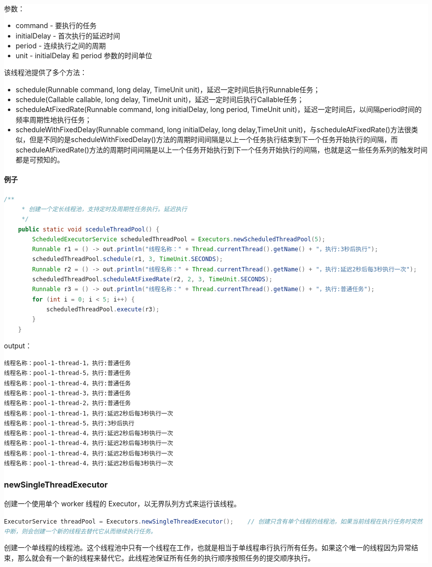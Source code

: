 参数：  
* command - 要执行的任务    
* initialDelay - 首次执行的延迟时间    
* period - 连续执行之间的周期    
* unit - initialDelay 和 period 参数的时间单位

该线程池提供了多个方法：

* schedule(Runnable command, long delay, TimeUnit unit)，延迟一定时间后执行Runnable任务；    
* schedule(Callable callable, long delay, TimeUnit unit)，延迟一定时间后执行Callable任务；    
* scheduleAtFixedRate(Runnable command, long initialDelay, long period, TimeUnit unit)，延迟一定时间后，以间隔period时间的频率周期性地执行任务；    
* scheduleWithFixedDelay(Runnable command, long initialDelay, long delay,TimeUnit unit)，与scheduleAtFixedRate()方法很类似，但是不同的是scheduleWithFixedDelay()方法的周期时间间隔是以上一个任务执行结束到下一个任务开始执行的间隔，而scheduleAtFixedRate()方法的周期时间间隔是以上一个任务开始执行到下一个任务开始执行的间隔，也就是这一些任务系列的触发时间都是可预知的。

#### 例子
```java
/**
     * 创建一个定长线程池，支持定时及周期性任务执行。延迟执行
     */
    public static void sceduleThreadPool() {
        ScheduledExecutorService scheduledThreadPool = Executors.newScheduledThreadPool(5);
        Runnable r1 = () -> out.println("线程名称：" + Thread.currentThread().getName() + "，执行:3秒后执行");
        scheduledThreadPool.schedule(r1, 3, TimeUnit.SECONDS);
        Runnable r2 = () -> out.println("线程名称：" + Thread.currentThread().getName() + "，执行:延迟2秒后每3秒执行一次");
        scheduledThreadPool.scheduleAtFixedRate(r2, 2, 3, TimeUnit.SECONDS);
        Runnable r3 = () -> out.println("线程名称：" + Thread.currentThread().getName() + "，执行:普通任务");
        for (int i = 0; i < 5; i++) {
            scheduledThreadPool.execute(r3);
        }
    }
```
output：
```
线程名称：pool-1-thread-1，执行:普通任务
线程名称：pool-1-thread-5，执行:普通任务
线程名称：pool-1-thread-4，执行:普通任务
线程名称：pool-1-thread-3，执行:普通任务
线程名称：pool-1-thread-2，执行:普通任务
线程名称：pool-1-thread-1，执行:延迟2秒后每3秒执行一次
线程名称：pool-1-thread-5，执行:3秒后执行
线程名称：pool-1-thread-4，执行:延迟2秒后每3秒执行一次
线程名称：pool-1-thread-4，执行:延迟2秒后每3秒执行一次
线程名称：pool-1-thread-4，执行:延迟2秒后每3秒执行一次
线程名称：pool-1-thread-4，执行:延迟2秒后每3秒执行一次
```

### newSingleThreadExecutor
创建一个使用单个 worker 线程的 Executor，以无界队列方式来运行该线程。
```java
ExecutorService threadPool = Executors.newSingleThreadExecutor();    // 创建只含有单个线程的线程池，如果当前线程在执行任务时突然中断，则会创建一个新的线程去替代它从而继续执行任务。
```
创建一个单线程的线程池。这个线程池中只有一个线程在工作，也就是相当于单线程串行执行所有任务。如果这个唯一的线程因为异常结束，那么就会有一个新的线程来替代它。此线程池保证所有任务的执行顺序按照任务的提交顺序执行。
